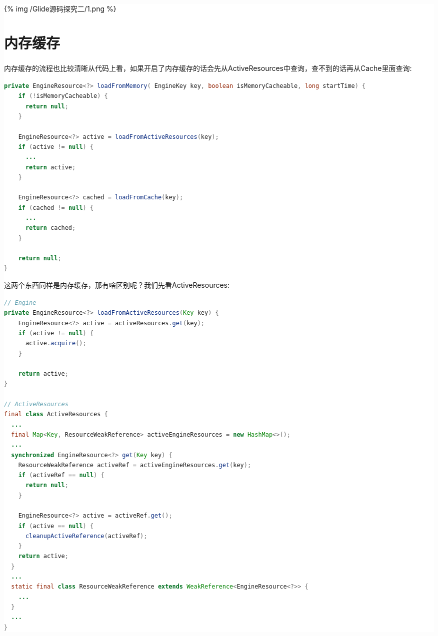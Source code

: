 {% img /Glide源码探究二/1.png %}

# 内存缓存

内存缓存的流程也比较清晰从代码上看，如果开启了内存缓存的话会先从ActiveResources中查询，查不到的话再从Cache里面查询:

```java
private EngineResource<?> loadFromMemory( EngineKey key, boolean isMemoryCacheable, long startTime) {
    if (!isMemoryCacheable) {
      return null;
    }

    EngineResource<?> active = loadFromActiveResources(key);
    if (active != null) {
      ...
      return active;
    }

    EngineResource<?> cached = loadFromCache(key);
    if (cached != null) {
      ...
      return cached;
    }

    return null;
}
```

这两个东西同样是内存缓存，那有啥区别呢？我们先看ActiveResources:

```java
// Engine
private EngineResource<?> loadFromActiveResources(Key key) {
    EngineResource<?> active = activeResources.get(key);
    if (active != null) {
      active.acquire();
    }

    return active;
}

// ActiveResources
final class ActiveResources {
  ...
  final Map<Key, ResourceWeakReference> activeEngineResources = new HashMap<>();
  ...
  synchronized EngineResource<?> get(Key key) {
    ResourceWeakReference activeRef = activeEngineResources.get(key);
    if (activeRef == null) {
      return null;
    }

    EngineResource<?> active = activeRef.get();
    if (active == null) {
      cleanupActiveReference(activeRef);
    }
    return active;
  }
  ...
  static final class ResourceWeakReference extends WeakReference<EngineResource<?>> {
    ...
  }
  ...
}
```